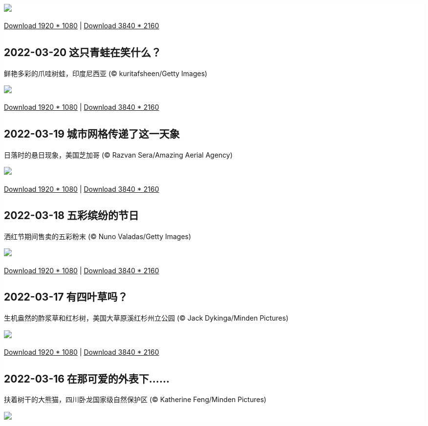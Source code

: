 ![](https://cn.bing.com/th?id=OHR.TheBard_ZH-CN7318156185_1920x1080.jpg&rf=LaDigue_UHD.jpg&pid=hp&w=1920&h=1080&rs=1&c=4)

[Download 1920 * 1080](https://cn.bing.com/th?id=OHR.TheBard_ZH-CN7318156185_1920x1080.jpg&rf=LaDigue_UHD.jpg&pid=hp&w=1920&h=1080&rs=1&c=4) | [Download 3840 * 2160](https://cn.bing.com/th?id=OHR.TheBard_ZH-CN7318156185_1920x1080.jpg&rf=LaDigue_UHD.jpg&pid=hp&w=3840&h=2160&rs=1&c=4)

## 2022-03-20 这只青蛙在笑什么？

鲜艳多彩的爪哇树蛙，印度尼西亚 (© kuritafsheen/Getty Images)

![](https://cn.bing.com/th?id=OHR.WorldFrogDay_ZH-CN7191299445_1920x1080.jpg&rf=LaDigue_UHD.jpg&pid=hp&w=1920&h=1080&rs=1&c=4)

[Download 1920 * 1080](https://cn.bing.com/th?id=OHR.WorldFrogDay_ZH-CN7191299445_1920x1080.jpg&rf=LaDigue_UHD.jpg&pid=hp&w=1920&h=1080&rs=1&c=4) | [Download 3840 * 2160](https://cn.bing.com/th?id=OHR.WorldFrogDay_ZH-CN7191299445_1920x1080.jpg&rf=LaDigue_UHD.jpg&pid=hp&w=3840&h=2160&rs=1&c=4)

## 2022-03-19 城市网格传递了这一天象

日落时的悬日现象，美国芝加哥 (© Razvan Sera/Amazing Aerial Agency)

![](https://cn.bing.com/th?id=OHR.Chicagohenge_ZH-CN7070361892_1920x1080.jpg&rf=LaDigue_UHD.jpg&pid=hp&w=1920&h=1080&rs=1&c=4)

[Download 1920 * 1080](https://cn.bing.com/th?id=OHR.Chicagohenge_ZH-CN7070361892_1920x1080.jpg&rf=LaDigue_UHD.jpg&pid=hp&w=1920&h=1080&rs=1&c=4) | [Download 3840 * 2160](https://cn.bing.com/th?id=OHR.Chicagohenge_ZH-CN7070361892_1920x1080.jpg&rf=LaDigue_UHD.jpg&pid=hp&w=3840&h=2160&rs=1&c=4)

## 2022-03-18 五彩缤纷的节日

洒红节期间售卖的五彩粉末 (© Nuno Valadas/Getty Images)

![](https://cn.bing.com/th?id=OHR.Holi2022_ZH-CN2265496434_1920x1080.jpg&rf=LaDigue_UHD.jpg&pid=hp&w=1920&h=1080&rs=1&c=4)

[Download 1920 * 1080](https://cn.bing.com/th?id=OHR.Holi2022_ZH-CN2265496434_1920x1080.jpg&rf=LaDigue_UHD.jpg&pid=hp&w=1920&h=1080&rs=1&c=4) | [Download 3840 * 2160](https://cn.bing.com/th?id=OHR.Holi2022_ZH-CN2265496434_1920x1080.jpg&rf=LaDigue_UHD.jpg&pid=hp&w=3840&h=2160&rs=1&c=4)

## 2022-03-17 有四叶草吗？

生机盎然的酢浆草和红杉树，美国大草原溪红杉州立公园 (© Jack Dykinga/Minden Pictures)

![](https://cn.bing.com/th?id=OHR.Shamrocks_ZH-CN6712957522_1920x1080.jpg&rf=LaDigue_UHD.jpg&pid=hp&w=1920&h=1080&rs=1&c=4)

[Download 1920 * 1080](https://cn.bing.com/th?id=OHR.Shamrocks_ZH-CN6712957522_1920x1080.jpg&rf=LaDigue_UHD.jpg&pid=hp&w=1920&h=1080&rs=1&c=4) | [Download 3840 * 2160](https://cn.bing.com/th?id=OHR.Shamrocks_ZH-CN6712957522_1920x1080.jpg&rf=LaDigue_UHD.jpg&pid=hp&w=3840&h=2160&rs=1&c=4)

## 2022-03-16 在那可爱的外表下……

扶着树干的大熊猫，四川卧龙国家级自然保护区 (© Katherine Feng/Minden Pictures)

![](https://cn.bing.com/th?id=OHR.PandaDay_ZH-CN6584061291_1920x1080.jpg&rf=LaDigue_UHD.jpg&pid=hp&w=1920&h=1080&rs=1&c=4)
